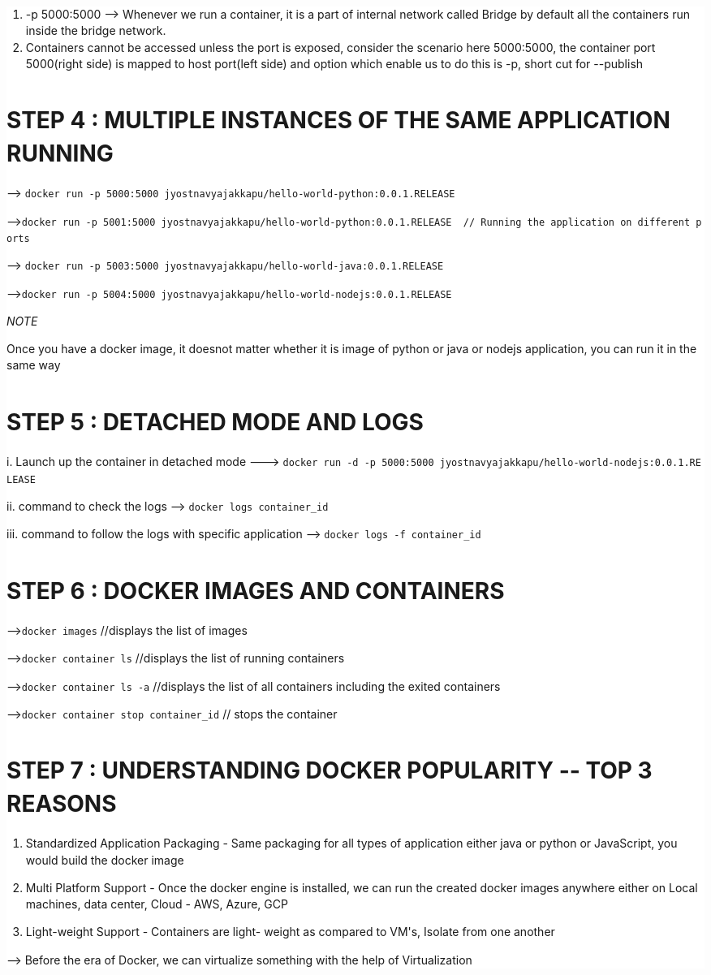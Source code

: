 1.  -p 5000:5000 --> Whenever we run a container, it is a part of internal network called Bridge by default all the containers run inside the bridge network.
2. Containers cannot be accessed unless the port is exposed, consider the scenario here 5000:5000, the container port 5000(right side) is mapped to host port(left side) and option which enable us to do this is -p, short cut for --publish

# STEP 4 : MULTIPLE INSTANCES OF THE SAME APPLICATION RUNNING

 --> `docker run -p 5000:5000 jyostnavyajakkapu/hello-world-python:0.0.1.RELEASE`

 -->`docker run -p 5001:5000 jyostnavyajakkapu/hello-world-python:0.0.1.RELEASE  // Running the application on different ports`
  
 --> `docker run -p 5003:5000 jyostnavyajakkapu/hello-world-java:0.0.1.RELEASE`

  -->`docker run -p 5004:5000 jyostnavyajakkapu/hello-world-nodejs:0.0.1.RELEASE `

*NOTE*

Once you have a docker image, it doesnot matter whether it is image of python or java or nodejs application, you can run it in the same way

# STEP 5 : DETACHED MODE AND LOGS

i. Launch up the container in detached mode ---> `docker run -d -p 5000:5000 jyostnavyajakkapu/hello-world-nodejs:0.0.1.RELEASE`

ii. command to check the logs --> `docker logs container_id`

iii. command to follow the logs with specific application  --> `docker logs -f container_id`

# STEP 6 : DOCKER IMAGES AND CONTAINERS

-->`docker images` //displays the list of images

-->`docker container ls` //displays the list of running containers

-->`docker container ls -a` //displays the list of all containers including the exited containers

-->`docker container stop container_id` // stops the container

# STEP 7 : UNDERSTANDING DOCKER POPULARITY -- TOP 3 REASONS 

1. Standardized Application Packaging - Same packaging for all types of application either java or python or JavaScript, you would build the docker image

2. Multi Platform Support - Once the docker engine is installed, we can run the created docker images anywhere either on Local machines, data center, Cloud - AWS, Azure, GCP

3. Light-weight Support - Containers are light- weight as compared to VM's, Isolate from one another

--> Before the era of Docker, we can virtualize something with the help of Virtualization
